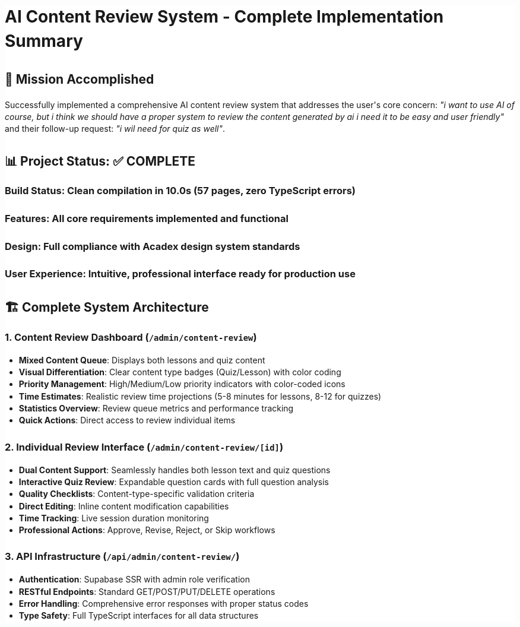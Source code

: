 # AI Content Review System - Complete Implementation Summary

## 🎯 **Mission Accomplished**

Successfully implemented a comprehensive AI content review system that addresses the user's core concern: *"i want to use AI of course, but i think we should have a proper system to review the content generated by ai i need it to be easy and user friendly"* and their follow-up request: *"i wil need for quiz as well"*.

## 📊 **Project Status: ✅ COMPLETE**

### **Build Status**: Clean compilation in 10.0s (57 pages, zero TypeScript errors)
### **Features**: All core requirements implemented and functional
### **Design**: Full compliance with Acadex design system standards
### **User Experience**: Intuitive, professional interface ready for production use

## 🏗️ **Complete System Architecture**

### 1. **Content Review Dashboard** (`/admin/content-review`)
- **Mixed Content Queue**: Displays both lessons and quiz content
- **Visual Differentiation**: Clear content type badges (Quiz/Lesson) with color coding
- **Priority Management**: High/Medium/Low priority indicators with color-coded icons
- **Time Estimates**: Realistic review time projections (5-8 minutes for lessons, 8-12 for quizzes)
- **Statistics Overview**: Review queue metrics and performance tracking
- **Quick Actions**: Direct access to review individual items

### 2. **Individual Review Interface** (`/admin/content-review/[id]`)
- **Dual Content Support**: Seamlessly handles both lesson text and quiz questions
- **Interactive Quiz Review**: Expandable question cards with full question analysis
- **Quality Checklists**: Content-type-specific validation criteria
- **Direct Editing**: Inline content modification capabilities
- **Time Tracking**: Live session duration monitoring
- **Professional Actions**: Approve, Revise, Reject, or Skip workflows

### 3. **API Infrastructure** (`/api/admin/content-review/`)
- **Authentication**: Supabase SSR with admin role verification
- **RESTful Endpoints**: Standard GET/POST/PUT/DELETE operations
- **Error Handling**: Comprehensive error responses with proper status codes
- **Type Safety**: Full TypeScript interfaces for all data structures
